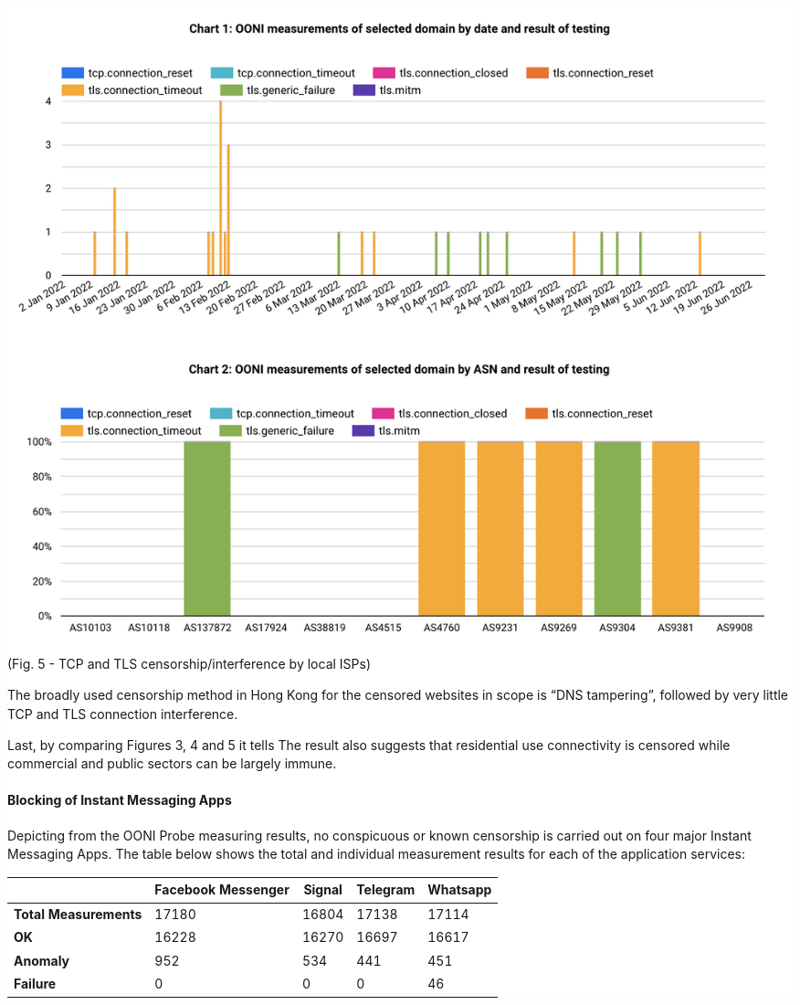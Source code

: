![](images/image6.png)
(Fig. 5 - TCP and TLS censorship/interference by local ISPs)

The broadly used censorship method in Hong Kong for the censored websites in scope is “DNS tampering”, followed by very little TCP and TLS connection interference. 

Last, by comparing Figures 3, 4 and 5 it tells The result also suggests that residential use connectivity is censored while commercial and public sectors can be largely immune.


#### Blocking of Instant Messaging Apps

Depicting from the OONI Probe measuring results, no conspicuous or known censorship is carried out on four major Instant Messaging Apps. The table below shows the total and individual measurement results for each of the application services:



|                        | **Facebook Messenger** | **Signal** | **Telegram** | **Whatsapp** |
|------------------|--------------|--------------|--------------|--------------|
| **Total Measurements** | 17180                  | 16804      | 17138        | 17114        |
| **OK**                 | 16228                  | 16270      | 16697        | 16617        |
| **Anomaly**            | 952                    | 534        | 441          | 451          |
| **Failure**            | 0                      | 0          | 0            | 46           |
